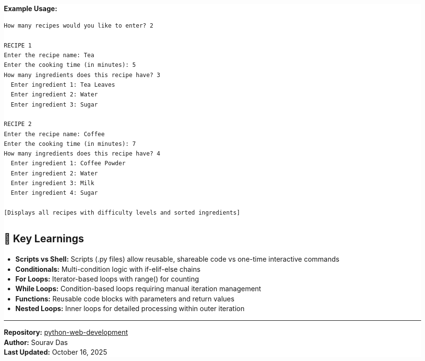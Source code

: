 **Example Usage:**
```
How many recipes would you like to enter? 2

RECIPE 1
Enter the recipe name: Tea
Enter the cooking time (in minutes): 5
How many ingredients does this recipe have? 3
  Enter ingredient 1: Tea Leaves
  Enter ingredient 2: Water
  Enter ingredient 3: Sugar

RECIPE 2
Enter the recipe name: Coffee
Enter the cooking time (in minutes): 7
How many ingredients does this recipe have? 4
  Enter ingredient 1: Coffee Powder
  Enter ingredient 2: Water
  Enter ingredient 3: Milk
  Enter ingredient 4: Sugar

[Displays all recipes with difficulty levels and sorted ingredients]
```

## 📝 Key Learnings

- **Scripts vs Shell:** Scripts (.py files) allow reusable, shareable code vs one-time interactive commands
- **Conditionals:** Multi-condition logic with if-elif-else chains
- **For Loops:** Iterator-based loops with range() for counting
- **While Loops:** Condition-based loops requiring manual iteration management
- **Functions:** Reusable code blocks with parameters and return values
- **Nested Loops:** Inner loops for detailed processing within outer iteration

---

**Repository:** [python-web-development](https://github.com/souravdas090300/python-web-development)  
**Author:** Sourav Das  
**Last Updated:** October 16, 2025
